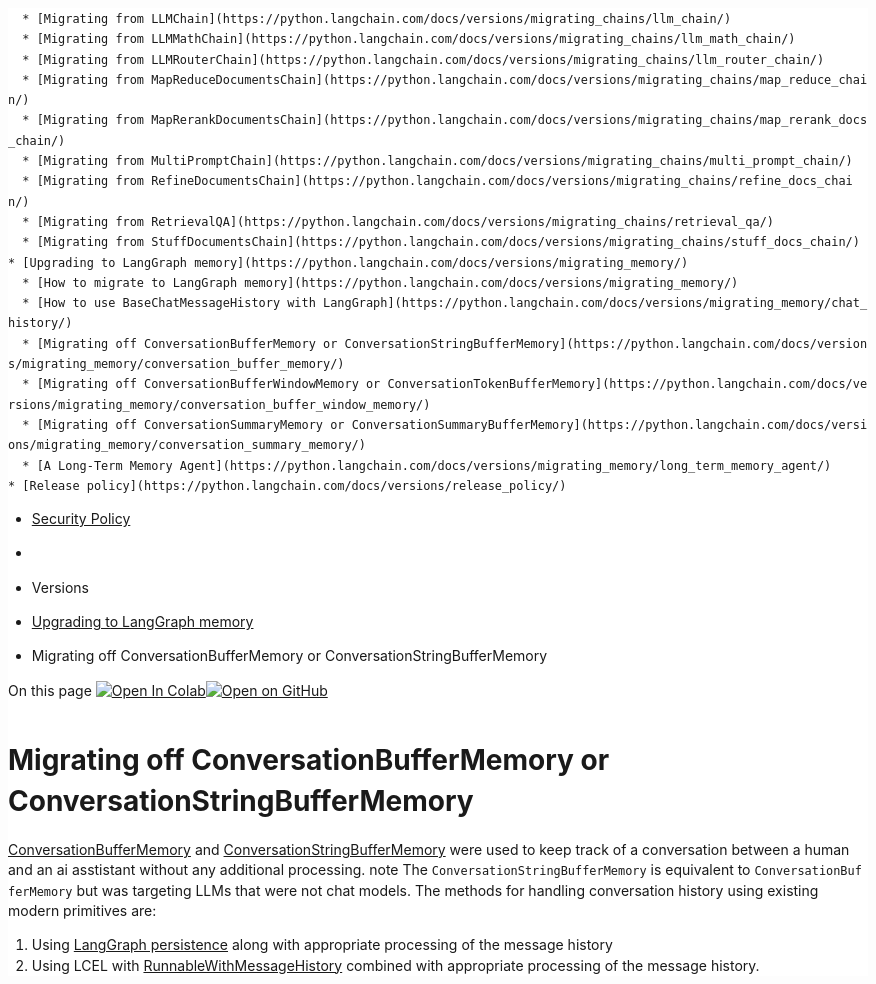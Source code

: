       * [Migrating from LLMChain](https://python.langchain.com/docs/versions/migrating_chains/llm_chain/)
      * [Migrating from LLMMathChain](https://python.langchain.com/docs/versions/migrating_chains/llm_math_chain/)
      * [Migrating from LLMRouterChain](https://python.langchain.com/docs/versions/migrating_chains/llm_router_chain/)
      * [Migrating from MapReduceDocumentsChain](https://python.langchain.com/docs/versions/migrating_chains/map_reduce_chain/)
      * [Migrating from MapRerankDocumentsChain](https://python.langchain.com/docs/versions/migrating_chains/map_rerank_docs_chain/)
      * [Migrating from MultiPromptChain](https://python.langchain.com/docs/versions/migrating_chains/multi_prompt_chain/)
      * [Migrating from RefineDocumentsChain](https://python.langchain.com/docs/versions/migrating_chains/refine_docs_chain/)
      * [Migrating from RetrievalQA](https://python.langchain.com/docs/versions/migrating_chains/retrieval_qa/)
      * [Migrating from StuffDocumentsChain](https://python.langchain.com/docs/versions/migrating_chains/stuff_docs_chain/)
    * [Upgrading to LangGraph memory](https://python.langchain.com/docs/versions/migrating_memory/)
      * [How to migrate to LangGraph memory](https://python.langchain.com/docs/versions/migrating_memory/)
      * [How to use BaseChatMessageHistory with LangGraph](https://python.langchain.com/docs/versions/migrating_memory/chat_history/)
      * [Migrating off ConversationBufferMemory or ConversationStringBufferMemory](https://python.langchain.com/docs/versions/migrating_memory/conversation_buffer_memory/)
      * [Migrating off ConversationBufferWindowMemory or ConversationTokenBufferMemory](https://python.langchain.com/docs/versions/migrating_memory/conversation_buffer_window_memory/)
      * [Migrating off ConversationSummaryMemory or ConversationSummaryBufferMemory](https://python.langchain.com/docs/versions/migrating_memory/conversation_summary_memory/)
      * [A Long-Term Memory Agent](https://python.langchain.com/docs/versions/migrating_memory/long_term_memory_agent/)
    * [Release policy](https://python.langchain.com/docs/versions/release_policy/)
  * [Security Policy](https://python.langchain.com/docs/security/)


  * [](https://python.langchain.com/)
  * Versions
  * [Upgrading to LangGraph memory](https://python.langchain.com/docs/versions/migrating_memory/)
  * Migrating off ConversationBufferMemory or ConversationStringBufferMemory


On this page
[![Open In Colab](https://colab.research.google.com/assets/colab-badge.svg)](https://colab.research.google.com/github/langchain-ai/langchain/blob/master/docs/docs/versions/migrating_memory/conversation_buffer_memory.ipynb)[![Open on GitHub](https://img.shields.io/badge/Open%20on%20GitHub-grey?logo=github&logoColor=white)](https://github.com/langchain-ai/langchain/blob/master/docs/docs/versions/migrating_memory/conversation_buffer_memory.ipynb)
# Migrating off ConversationBufferMemory or ConversationStringBufferMemory
[ConversationBufferMemory](https://python.langchain.com/api_reference/langchain/memory/langchain.memory.buffer.ConversationBufferMemory.html) and [ConversationStringBufferMemory](https://python.langchain.com/api_reference/langchain/memory/langchain.memory.buffer.ConversationStringBufferMemory.html) were used to keep track of a conversation between a human and an ai asstistant without any additional processing.
note
The `ConversationStringBufferMemory` is equivalent to `ConversationBufferMemory` but was targeting LLMs that were not chat models.
The methods for handling conversation history using existing modern primitives are:
  1. Using [LangGraph persistence](https://langchain-ai.github.io/langgraph/how-tos/persistence/) along with appropriate processing of the message history
  2. Using LCEL with [RunnableWithMessageHistory](https://python.langchain.com/api_reference/core/runnables/langchain_core.runnables.history.RunnableWithMessageHistory.html) combined with appropriate processing of the message history.
